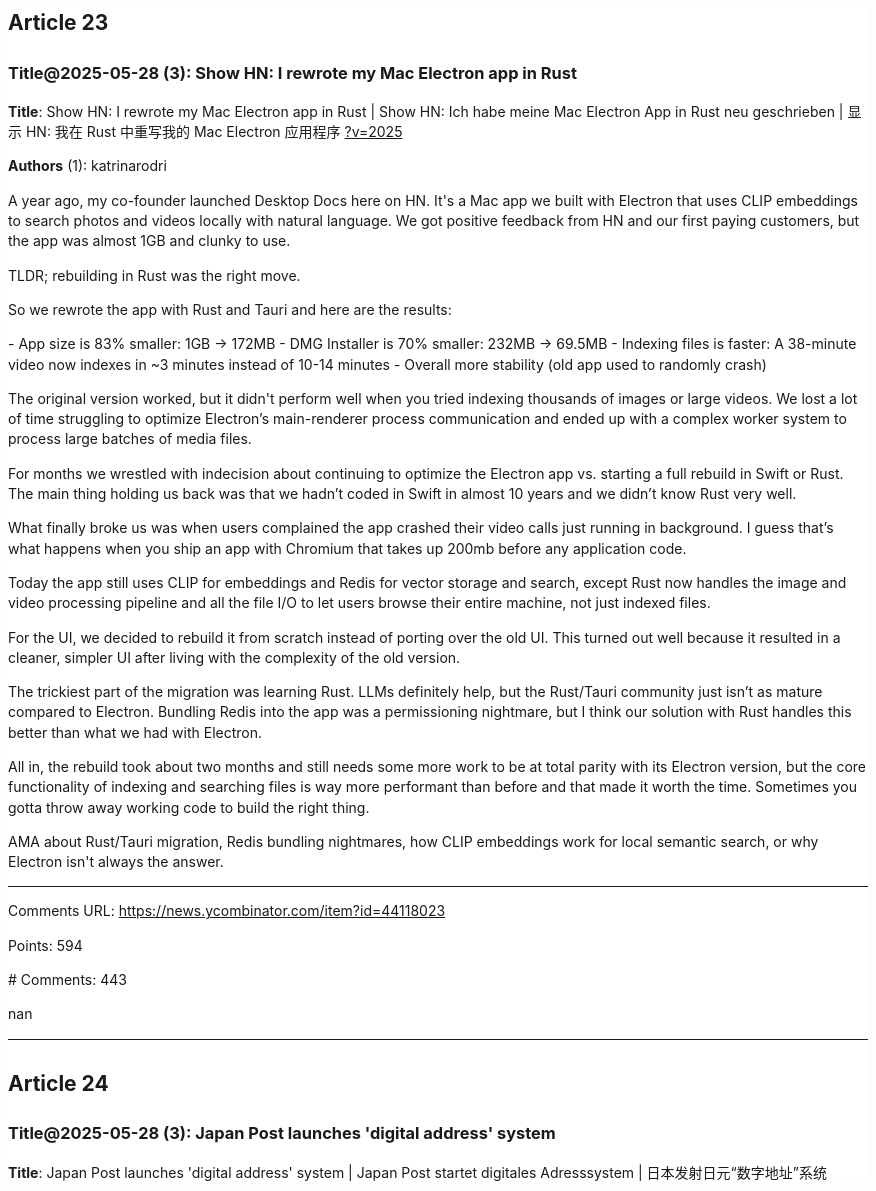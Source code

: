 ## Article 23
### Title@2025-05-28 (3): Show HN: I rewrote my Mac Electron app in Rust

**Title**: Show HN: I rewrote my Mac Electron app in Rust | Show HN: Ich habe meine Mac Electron App in Rust neu geschrieben | 显示 HN: 我在 Rust 中重写我的 Mac Electron 应用程序 [?v=2025](https://desktopdocs.com/?v=2025)

**Authors** (1): katrinarodri

<p>A year ago, my co-founder launched Desktop Docs here on HN. It's a Mac app we built with Electron that uses CLIP embeddings to search photos and videos locally with natural language. We got positive feedback from HN and our first paying customers, but the app was almost 1GB and clunky to use.<p>TLDR; rebuilding in Rust was the right move.<p>So we rewrote the app with Rust and Tauri and here are the results:<p>- App size is 83% smaller: 1GB → 172MB - DMG Installer is 70% smaller: 232MB → 69.5MB - Indexing files is faster: A 38-minute video now indexes in ~3 minutes instead of 10-14 minutes - Overall more stability (old app used to randomly crash)<p>The original version worked, but it didn't perform well when you tried indexing thousands of images or large videos. We lost a lot of time struggling to optimize Electron’s main-renderer process communication and ended up with a complex worker system to process large batches of media files.<p>For months we wrestled with indecision about continuing to optimize the Electron app vs. starting a full rebuild in Swift or Rust. The main thing holding us back was that we hadn’t coded in Swift in almost 10 years and we didn’t know Rust very well.<p>What finally broke us was when users complained the app crashed their video calls just running in background. I guess that’s what happens when you ship an app with Chromium that takes up 200mb before any application code.<p>Today the app still uses CLIP for embeddings and Redis for vector storage and search, except Rust now handles the image and video processing pipeline and all the file I/O to let users browse their entire machine, not just indexed files.<p>For the UI, we decided to rebuild it from scratch instead of porting over the old UI. This turned out well because it resulted in a cleaner, simpler UI after living with the complexity of the old version.<p>The trickiest part of the migration was learning Rust. LLMs definitely help, but the Rust/Tauri community just isn’t as mature compared to Electron. Bundling Redis into the app was a permissioning nightmare, but I think our solution with Rust handles this better than what we had with Electron.<p>All in, the rebuild took about two months and still needs some more work to be at total parity with its Electron version, but the core functionality of indexing and searching files is way more performant than before and that made it worth the time. Sometimes you gotta throw away working code to build the right thing.<p>AMA about Rust/Tauri migration, Redis bundling nightmares, how CLIP embeddings work for local semantic search, or why Electron isn't always the answer.</p> <hr /> <p>Comments URL: <a href="https://news.ycombinator.com/item?id=44118023">https://news.ycombinator.com/item?id=44118023</a></p> <p>Points: 594</p> <p># Comments: 443</p>

nan

---

## Article 24
### Title@2025-05-28 (3): Japan Post launches 'digital address' system

**Title**: Japan Post launches 'digital address' system | Japan Post startet digitales Adresssystem | 日本发射日元“数字地址”系统 [](https://www.japantimes.co.jp/business/2025/05/27/companies/japan-post-digital-address/)
